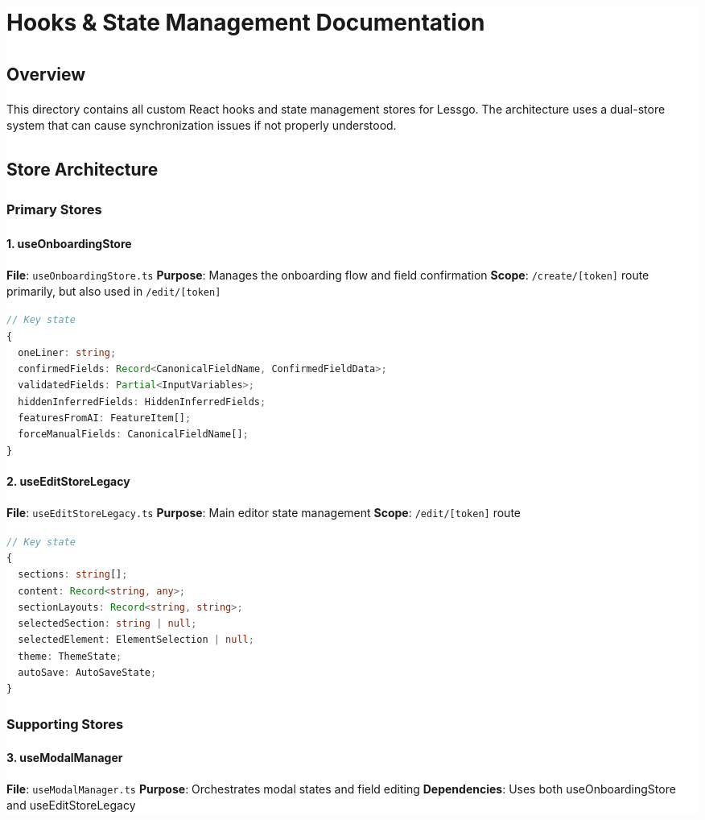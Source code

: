 # Hooks & State Management Documentation

## Overview

This directory contains all custom React hooks and state management stores for Lessgo. The architecture uses a dual-store system that can cause synchronization issues if not properly understood.

## Store Architecture

### Primary Stores

#### 1. useOnboardingStore
**File**: `useOnboardingStore.ts`
**Purpose**: Manages the onboarding flow and field confirmation
**Scope**: `/create/[token]` route primarily, but also used in `/edit/[token]`

```typescript
// Key state
{
  oneLiner: string;
  confirmedFields: Record<CanonicalFieldName, ConfirmedFieldData>;
  validatedFields: Partial<InputVariables>;
  hiddenInferredFields: HiddenInferredFields;
  featuresFromAI: FeatureItem[];
  forceManualFields: CanonicalFieldName[];
}
```

#### 2. useEditStoreLegacy
**File**: `useEditStoreLegacy.ts`
**Purpose**: Main editor state management
**Scope**: `/edit/[token]` route

```typescript
// Key state
{
  sections: string[];
  content: Record<string, any>;
  sectionLayouts: Record<string, string>;
  selectedSection: string | null;
  selectedElement: ElementSelection | null;
  theme: ThemeState;
  autoSave: AutoSaveState;
}
```

### Supporting Stores

#### 3. useModalManager
**File**: `useModalManager.ts`
**Purpose**: Orchestrates modal states and field editing
**Dependencies**: Uses both useOnboardingStore and useEditStoreLegacy

